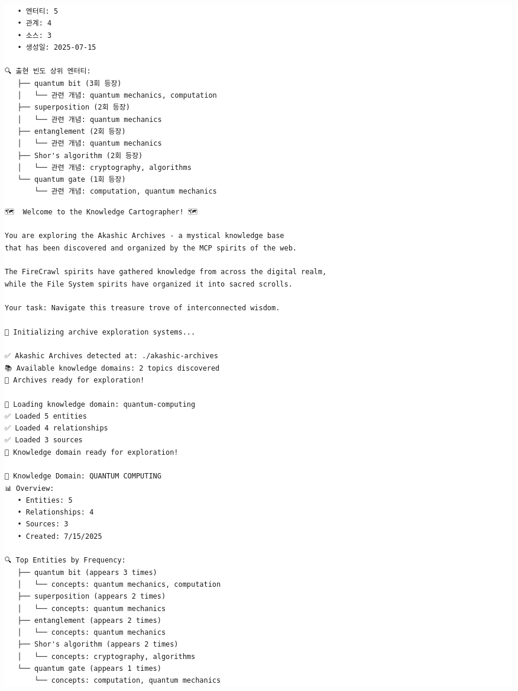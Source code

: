 ```
   • 엔터티: 5
   • 관계: 4
   • 소스: 3
   • 생성일: 2025-07-15

🔍 출현 빈도 상위 엔터티:
   ├── quantum bit (3회 등장)
   │   └── 관련 개념: quantum mechanics, computation
   ├── superposition (2회 등장)
   │   └── 관련 개념: quantum mechanics
   ├── entanglement (2회 등장)
   │   └── 관련 개념: quantum mechanics
   ├── Shor's algorithm (2회 등장)
   │   └── 관련 개념: cryptography, algorithms
   └── quantum gate (1회 등장)
       └── 관련 개념: computation, quantum mechanics
```

```
🗺️  Welcome to the Knowledge Cartographer! 🗺️

You are exploring the Akashic Archives - a mystical knowledge base
that has been discovered and organized by the MCP spirits of the web.

The FireCrawl spirits have gathered knowledge from across the digital realm,
while the File System spirits have organized it into sacred scrolls.

Your task: Navigate this treasure trove of interconnected wisdom.

🔮 Initializing archive exploration systems...
        
✅ Akashic Archives detected at: ./akashic-archives
📚 Available knowledge domains: 2 topics discovered
🌟 Archives ready for exploration!

📖 Loading knowledge domain: quantum-computing
✅ Loaded 5 entities
✅ Loaded 4 relationships
✅ Loaded 3 sources
🔮 Knowledge domain ready for exploration!

🌟 Knowledge Domain: QUANTUM COMPUTING
📊 Overview:
   • Entities: 5
   • Relationships: 4
   • Sources: 3
   • Created: 7/15/2025

🔍 Top Entities by Frequency:
   ├── quantum bit (appears 3 times)
   │   └── concepts: quantum mechanics, computation
   ├── superposition (appears 2 times)
   │   └── concepts: quantum mechanics
   ├── entanglement (appears 2 times)
   │   └── concepts: quantum mechanics
   ├── Shor's algorithm (appears 2 times)
   │   └── concepts: cryptography, algorithms
   └── quantum gate (appears 1 times)
       └── concepts: computation, quantum mechanics
```

